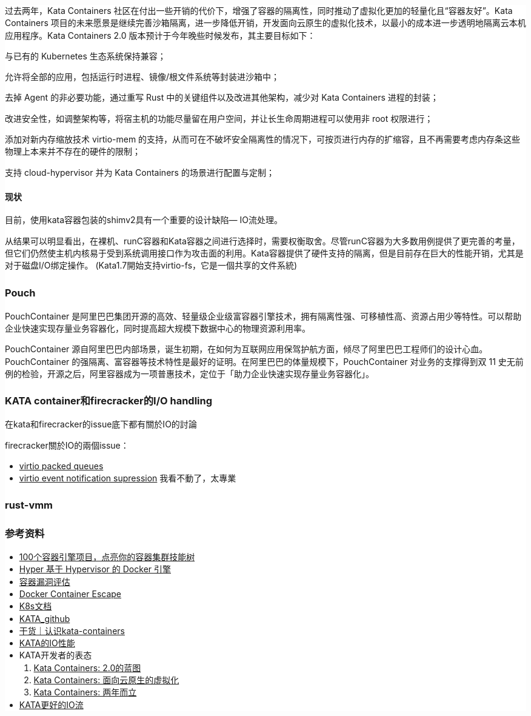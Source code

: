 
过去两年，Kata Containers 社区在付出一些开销的代价下，增强了容器的隔离性，同时推动了虚拟化更加的轻量化且“容器友好”。Kata Containers 项目的未来愿景是继续完善沙箱隔离，进一步降低开销，开发面向云原生的虚拟化技术，以最小的成本进一步透明地隔离云本机应用程序。Kata Containers 2.0 版本预计于今年晚些时候发布，其主要目标如下：

与已有的 Kubernetes 生态系统保持兼容；

允许将全部的应用，包括运行时进程、镜像/根文件系统等封装进沙箱中；

去掉 Agent 的非必要功能，通过重写 Rust 中的关键组件以及改进其他架构，减少对 Kata Containers 进程的封装；

改进安全性，如调整架构等，将宿主机的功能尽量留在用户空间，并让长生命周期进程可以使用非 root 权限进行；

添加对新内存缩放技术 virtio-mem 的支持，从而可在不破坏安全隔离性的情况下，可按页进行内存的扩缩容，且不再需要考虑内存条这些物理上本来并不存在的硬件的限制；

支持 cloud-hypervisor 并为 Kata Containers 的场景进行配置与定制；


#### 现状
目前，使用kata容器包装的shimv2具有一个重要的设计缺陷— IO流处理。

从结果可以明显看出，在裸机、runC容器和Kata容器之间进行选择时，需要权衡取舍。尽管runC容器为大多数用例提供了更完善的考量，但它们仍然使主机内核易于受到系统调用接口作为攻击面的利用。Kata容器提供了硬件支持的隔离，但是目前存在巨大的性能开销，尤其是对于磁盘I/O绑定操作。
(Kata1.7開始支持virtio-fs，它是一個共享的文件系統)


### Pouch
PouchContainer 是阿里巴巴集团开源的高效、轻量级企业级富容器引擎技术，拥有隔离性强、可移植性高、资源占用少等特性。可以帮助企业快速实现存量业务容器化，同时提高超大规模下数据中心的物理资源利用率。

PouchContainer 源自阿里巴巴内部场景，诞生初期，在如何为互联网应用保驾护航方面，倾尽了阿里巴巴工程师们的设计心血。PouchContainer 的强隔离、富容器等技术特性是最好的证明。在阿里巴巴的体量规模下，PouchContainer 对业务的支撑得到双 11 史无前例的检验，开源之后，阿里容器成为一项普惠技术，定位于「助力企业快速实现存量业务容器化」。

### KATA container和firecracker的I/O handling
在kata和firecracker的issue底下都有關於IO的討論

firecracker關於IO的兩個issue：
- [virtio packed queues](https://github.com/firecracker-microvm/firecracker/issues/2477)
- [virtio event notification supression](https://github.com/firecracker-microvm/firecracker/issues/2478)
我看不動了，太專業

### rust-vmm

### 参考资料
- [100个容器引擎项目，点亮你的容器集群技能树](https://zhuanlan.zhihu.com/p/36868888)
- [Hyper 基于 Hypervisor 的 Docker 引擎](https://www.oschina.net/p/hyper-hypervisor?hmsr=aladdin1e1)
- [容器漏洞评估](https://zhuanlan.zhihu.com/p/251030524)
- [Docker Container Escape](https://blog.paranoidsoftware.com/dirty-cow-cve-2016-5195-docker-container-escape/)
- [K8s文档](https://kubernetes.io/zh/docs/)
- [KATA_github](https://github.com/kata-containers/kata-containers)
- [干货｜认识kata-containers](https://blog.csdn.net/O4dC8OjO7ZL6/article/details/78986732)
- [KATA的IO性能](https://blog.csdn.net/NewTyun/article/details/106678656?ops_request_misc=%257B%2522request%255Fid%2522%253A%2522161674477216780266294794%2522%252C%2522scm%2522%253A%252220140713.130102334.pc%255Fall.%2522%257D&request_id=161674477216780266294794&biz_id=0&utm_medium=distribute.pc_search_result.none-task-blog-2~all~first_rank_v2~rank_v29-9-106678656.pc_search_result_cache&utm_term=KATA&spm=1018.2226.3001.4187)
- KATA开发者的表态
    1. [Kata Containers: 2.0的蓝图](https://mp.weixin.qq.com/s?__biz=MzUzOTk2OTQzOA==&mid=2247483919&idx=1&sn=0448ee1346cde7e9b51b3f2b9b339457&scene=21#wechat_redirect)
    2. [Kata Containers: 面向云原生的虚拟化](https://mp.weixin.qq.com/s?__biz=MzUzOTk2OTQzOA%3D%3D&idx=1&mid=2247483883&scene=21&sn=23c9ce9d31821a13bdeb2e73dc355302#wechat_redirect)
    3. [Kata Containers: 两年而立](https://mp.weixin.qq.com/s?__biz=MzUzOTk2OTQzOA==&mid=2247483874&idx=1&sn=cdc118f8c76a6bed6a6bd15153f5cb10&chksm=fac11313cdb69a055a2a200883b348a30f4d80f219b2f33a628efeccbfd6fd54efc7f7706f93&scene=21)
- [KATA更好的IO流](https://github.com/kata-containers/kata-containers/issues/151)

